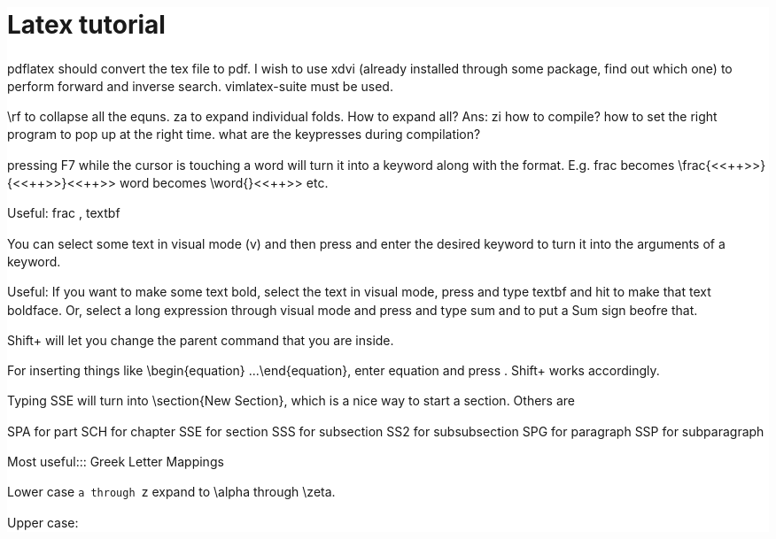 # Latex tutorial

pdflatex should convert the tex file to pdf.
I wish to use xdvi (already installed through some package, find out which one) to perform forward and inverse search.
vimlatex-suite must be used.

\rf to collapse all the equns.
za to expand individual folds. How to expand all? Ans: zi
how to compile? how to set the right program to pop up at the right time.
what are the keypresses during compilation?



pressing F7 while the cursor is touching a word will turn it into a keyword along with the format. E.g.
frac becomes \frac{<<++>>}{<<++>>}<<++>>
word becomes \word{}<<++>>
etc.

Useful: frac <F7>, textbf<F7>

You can select some text in visual mode (v) and then press <F7> and enter the desired keyword to turn it into the arguments of a keyword.

Useful: If you want to make some text bold, select the text in visual mode, press <F7> and type textbf and hit <enter> to make that text boldface.
Or, select a long expression through visual mode and press <F7> and type sum and <enter> to put a Sum sign beofre that.


Shift+<F7> will let you change the parent command that you are inside.

For inserting things like \begin{equation} ...\end{equation}, enter equation and press <F5>. Shift+<F5> works accordingly.


Typing SSE will turn into
\section{New Section}, which is a nice way to start a section.
Others are 

SPA for part
SCH for chapter
SSE for section
SSS for subsection
SS2 for subsubsection
SPG for paragraph
SSP for subparagraph


Most useful:::
Greek Letter Mappings

Lower case
`a through `z expand to \alpha through \zeta.

Upper case:
